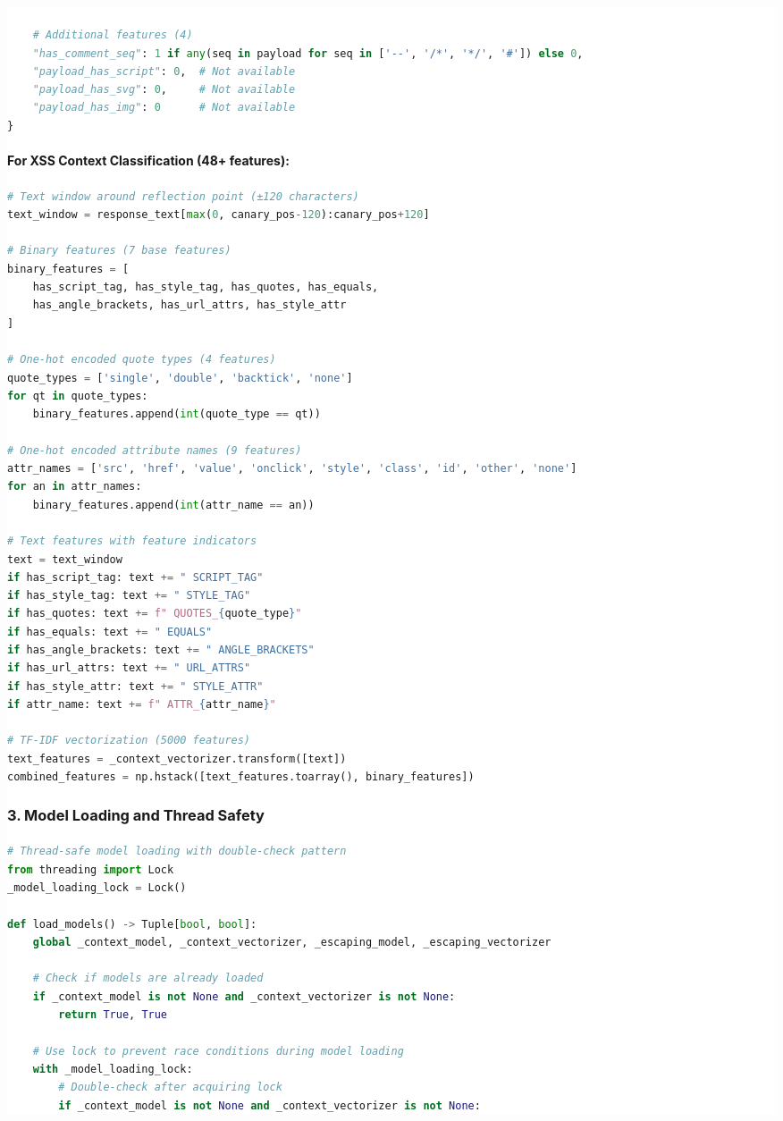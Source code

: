 ```python
    
    # Additional features (4)
    "has_comment_seq": 1 if any(seq in payload for seq in ['--', '/*', '*/', '#']) else 0,
    "payload_has_script": 0,  # Not available
    "payload_has_svg": 0,     # Not available
    "payload_has_img": 0      # Not available
}
```

#### For XSS Context Classification (48+ features):
```python
# Text window around reflection point (±120 characters)
text_window = response_text[max(0, canary_pos-120):canary_pos+120]

# Binary features (7 base features)
binary_features = [
    has_script_tag, has_style_tag, has_quotes, has_equals,
    has_angle_brackets, has_url_attrs, has_style_attr
]

# One-hot encoded quote types (4 features)
quote_types = ['single', 'double', 'backtick', 'none']
for qt in quote_types:
    binary_features.append(int(quote_type == qt))

# One-hot encoded attribute names (9 features)
attr_names = ['src', 'href', 'value', 'onclick', 'style', 'class', 'id', 'other', 'none']
for an in attr_names:
    binary_features.append(int(attr_name == an))

# Text features with feature indicators
text = text_window
if has_script_tag: text += " SCRIPT_TAG"
if has_style_tag: text += " STYLE_TAG"
if has_quotes: text += f" QUOTES_{quote_type}"
if has_equals: text += " EQUALS"
if has_angle_brackets: text += " ANGLE_BRACKETS"
if has_url_attrs: text += " URL_ATTRS"
if has_style_attr: text += " STYLE_ATTR"
if attr_name: text += f" ATTR_{attr_name}"

# TF-IDF vectorization (5000 features)
text_features = _context_vectorizer.transform([text])
combined_features = np.hstack([text_features.toarray(), binary_features])
```

### 3. **Model Loading and Thread Safety**

```python
# Thread-safe model loading with double-check pattern
from threading import Lock
_model_loading_lock = Lock()

def load_models() -> Tuple[bool, bool]:
    global _context_model, _context_vectorizer, _escaping_model, _escaping_vectorizer
    
    # Check if models are already loaded
    if _context_model is not None and _context_vectorizer is not None:
        return True, True
    
    # Use lock to prevent race conditions during model loading
    with _model_loading_lock:
        # Double-check after acquiring lock
        if _context_model is not None and _context_vectorizer is not None:
```